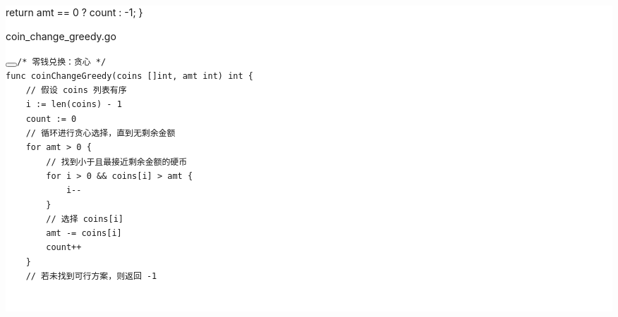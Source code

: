 <a id="__codelineno-3-17" name="__codelineno-3-17" href="#__codelineno-3-17"></a><span class="w">    </span><span class="k">return</span><span class="w"> </span><span class="n">amt</span><span class="w"> </span><span class="o">==</span><span class="w"> </span><span class="m">0</span><span class="w"> </span><span class="o">?</span><span class="w"> </span><span class="n">count</span><span class="w"> </span><span class="p">:</span><span class="w"> </span><span class="o">-</span><span class="m">1</span><span class="p">;</span>
<a id="__codelineno-3-18" name="__codelineno-3-18" href="#__codelineno-3-18"></a><span class="p">}</span>
</code></pre></div>
</div>
<div class="tabbed-block">
<div class="highlight"><span class="filename">coin_change_greedy.go</span><pre id="__code_4"><span></span><button class="md-clipboard md-icon" title="复制" data-clipboard-target="#__code_4 > code"></button><code><a id="__codelineno-4-1" name="__codelineno-4-1" href="#__codelineno-4-1"></a><span class="cm">/* 零钱兑换：贪心 */</span>
<a id="__codelineno-4-2" name="__codelineno-4-2" href="#__codelineno-4-2"></a><span class="kd">func</span><span class="w"> </span><span class="nx">coinChangeGreedy</span><span class="p">(</span><span class="nx">coins</span><span class="w"> </span><span class="p">[]</span><span class="kt">int</span><span class="p">,</span><span class="w"> </span><span class="nx">amt</span><span class="w"> </span><span class="kt">int</span><span class="p">)</span><span class="w"> </span><span class="kt">int</span><span class="w"> </span><span class="p">{</span>
<a id="__codelineno-4-3" name="__codelineno-4-3" href="#__codelineno-4-3"></a><span class="w">    </span><span class="c1">// 假设 coins 列表有序</span>
<a id="__codelineno-4-4" name="__codelineno-4-4" href="#__codelineno-4-4"></a><span class="w">    </span><span class="nx">i</span><span class="w"> </span><span class="o">:=</span><span class="w"> </span><span class="nb">len</span><span class="p">(</span><span class="nx">coins</span><span class="p">)</span><span class="w"> </span><span class="o">-</span><span class="w"> </span><span class="mi">1</span>
<a id="__codelineno-4-5" name="__codelineno-4-5" href="#__codelineno-4-5"></a><span class="w">    </span><span class="nx">count</span><span class="w"> </span><span class="o">:=</span><span class="w"> </span><span class="mi">0</span>
<a id="__codelineno-4-6" name="__codelineno-4-6" href="#__codelineno-4-6"></a><span class="w">    </span><span class="c1">// 循环进行贪心选择，直到无剩余金额</span>
<a id="__codelineno-4-7" name="__codelineno-4-7" href="#__codelineno-4-7"></a><span class="w">    </span><span class="k">for</span><span class="w"> </span><span class="nx">amt</span><span class="w"> </span><span class="p">&gt;</span><span class="w"> </span><span class="mi">0</span><span class="w"> </span><span class="p">{</span>
<a id="__codelineno-4-8" name="__codelineno-4-8" href="#__codelineno-4-8"></a><span class="w">        </span><span class="c1">// 找到小于且最接近剩余金额的硬币</span>
<a id="__codelineno-4-9" name="__codelineno-4-9" href="#__codelineno-4-9"></a><span class="w">        </span><span class="k">for</span><span class="w"> </span><span class="nx">i</span><span class="w"> </span><span class="p">&gt;</span><span class="w"> </span><span class="mi">0</span><span class="w"> </span><span class="o">&amp;&amp;</span><span class="w"> </span><span class="nx">coins</span><span class="p">[</span><span class="nx">i</span><span class="p">]</span><span class="w"> </span><span class="p">&gt;</span><span class="w"> </span><span class="nx">amt</span><span class="w"> </span><span class="p">{</span>
<a id="__codelineno-4-10" name="__codelineno-4-10" href="#__codelineno-4-10"></a><span class="w">            </span><span class="nx">i</span><span class="o">--</span>
<a id="__codelineno-4-11" name="__codelineno-4-11" href="#__codelineno-4-11"></a><span class="w">        </span><span class="p">}</span>
<a id="__codelineno-4-12" name="__codelineno-4-12" href="#__codelineno-4-12"></a><span class="w">        </span><span class="c1">// 选择 coins[i]</span>
<a id="__codelineno-4-13" name="__codelineno-4-13" href="#__codelineno-4-13"></a><span class="w">        </span><span class="nx">amt</span><span class="w"> </span><span class="o">-=</span><span class="w"> </span><span class="nx">coins</span><span class="p">[</span><span class="nx">i</span><span class="p">]</span>
<a id="__codelineno-4-14" name="__codelineno-4-14" href="#__codelineno-4-14"></a><span class="w">        </span><span class="nx">count</span><span class="o">++</span>
<a id="__codelineno-4-15" name="__codelineno-4-15" href="#__codelineno-4-15"></a><span class="w">    </span><span class="p">}</span>
<a id="__codelineno-4-16" name="__codelineno-4-16" href="#__codelineno-4-16"></a><span class="w">    </span><span class="c1">// 若未找到可行方案，则返回 -1</span>